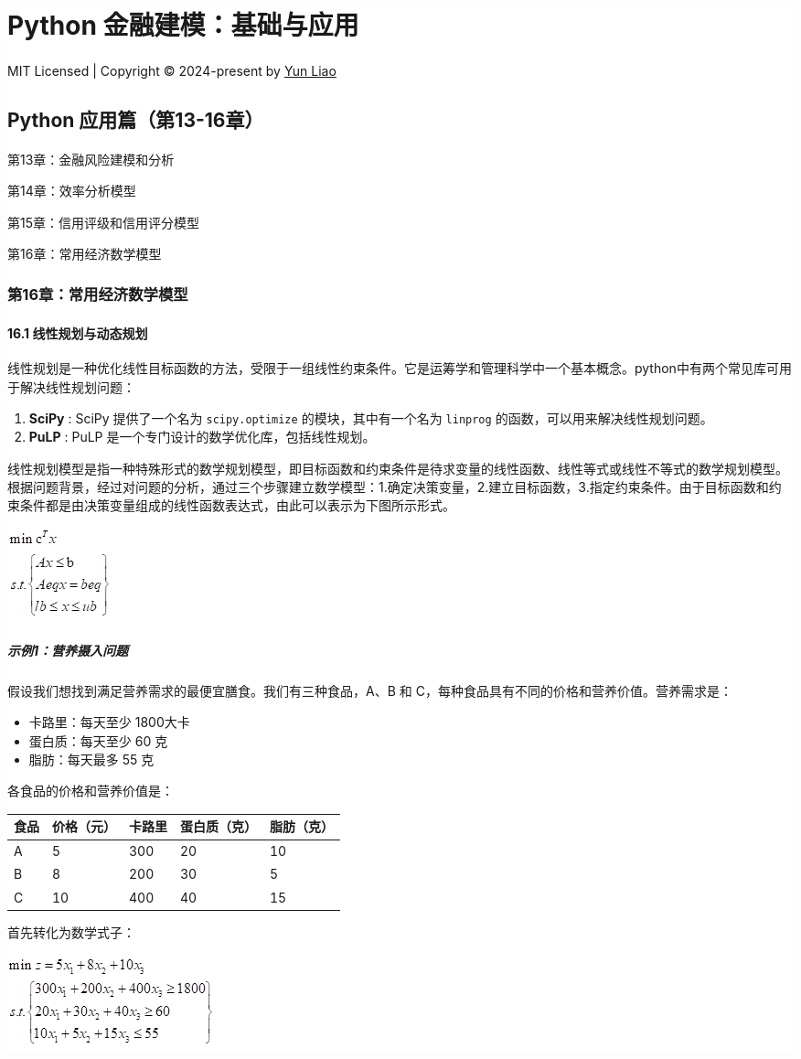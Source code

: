 # Python 金融建模：基础与应用

MIT Licensed | Copyright © 2024-present by [Yun Liao ](mailto:james@x.cool)

## Python 应用篇（第13-16章）

第13章：金融风险建模和分析

第14章：效率分析模型

第15章：信用评级和信用评分模型

第16章：常用经济数学模型

### 第16章：常用经济数学模型

#### 16.1 线性规划与动态规划

线性规划是一种优化线性目标函数的方法，受限于一组线性约束条件。它是运筹学和管理科学中一个基本概念。python中有两个常见库可用于解决线性规划问题：

1. **SciPy** : SciPy 提供了一个名为 `scipy.optimize` 的模块，其中有一个名为 `linprog` 的函数，可以用来解决线性规划问题。
2. **PuLP** : PuLP 是一个专门设计的数学优化库，包括线性规划。

线性规划模型是指一种特殊形式的数学规划模型，即目标函数和约束条件是待求变量的线性函数、线性等式或线性不等式的数学规划模型。根据问题背景，经过对问题的分析，通过三个步骤建立数学模型：1.确定决策变量，2.建立目标函数，3.指定约束条件。由于目标函数和约束条件都是由决策变量组成的线性函数表达式，由此可以表示为下图所示形式。

![1728448305691](image/draft_chapter16/1728448305691.png)

##### 示例1：营养摄入问题

假设我们想找到满足营养需求的最便宜膳食。我们有三种食品，A、B 和 C，每种食品具有不同的价格和营养价值。营养需求是：

* 卡路里：每天至少 1800大卡
* 蛋白质：每天至少 60 克
* 脂肪：每天最多 55 克

各食品的价格和营养价值是：

| 食品 | 价格（元） | 卡路里 | 蛋白质（克） | 脂肪（克） |
| ---- | ---------- | ------ | ------------ | ---------- |
| A    | 5          | 300    | 20           | 10         |
| B    | 8          | 200    | 30           | 5          |
| C    | 10         | 400    | 40           | 15         |

首先转化为数学式子：

![1728446530928](image/draft_chapter16/1728446530928.png)
